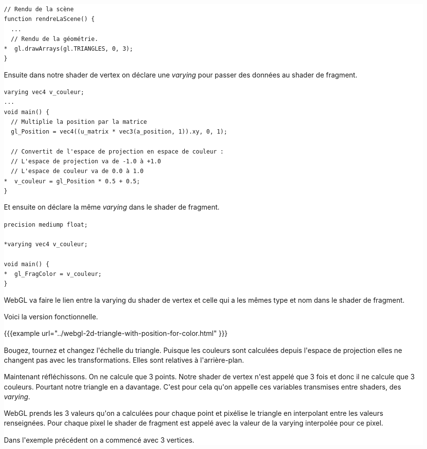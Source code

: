     // Rendu de la scène
    function rendreLaScene() {
      ...
      // Rendu de la géométrie.
    *  gl.drawArrays(gl.TRIANGLES, 0, 3);
    }

Ensuite dans notre shader de vertex on déclare une *varying* pour passer des données au shader de fragment.

    varying vec4 v_couleur;
    ...
    void main() {
      // Multiplie la position par la matrice
      gl_Position = vec4((u_matrix * vec3(a_position, 1)).xy, 0, 1);

      // Convertit de l'espace de projection en espace de couleur :
      // L'espace de projection va de -1.0 à +1.0
      // L'espace de couleur va de 0.0 à 1.0
    *  v_couleur = gl_Position * 0.5 + 0.5;
    }

Et ensuite on déclare la même *varying* dans le shader de fragment.

    precision mediump float;

    *varying vec4 v_couleur;

    void main() {
    *  gl_FragColor = v_couleur;
    }

WebGL va faire le lien entre la varying du shader de vertex et celle qui a les mêmes type et nom dans le shader de fragment.

Voici la version fonctionnelle.

{{{example url="../webgl-2d-triangle-with-position-for-color.html" }}}

Bougez, tournez et changez l'échelle du triangle. Puisque les couleurs sont calculées 
depuis l'espace de projection elles ne changent pas avec les transformations.
Elles sont relatives à l'arrière-plan.

Maintenant réfléchissons. On ne calcule que 3 points. Notre shader de vertex 
n'est appelé que 3 fois et donc il ne calcule que 3 couleurs. Pourtant notre 
triangle en a davantage. C'est pour cela qu'on appelle ces variables transmises entre shaders, 
des *varying*.

WebGL prends les 3 valeurs qu'on a calculées pour chaque point et 
pixélise le triangle en interpolant entre les valeurs renseignées. 
Pour chaque pixel le shader de fragment est appelé avec la valeur de 
la varying interpolée pour ce pixel.

Dans l'exemple précédent on a commencé avec 3 vertices.

<style>
table.vertex_table {
  border: 1px solid black;
  border-collapse: collapse;
  font-family: monospace;
  font-size: small;
}
